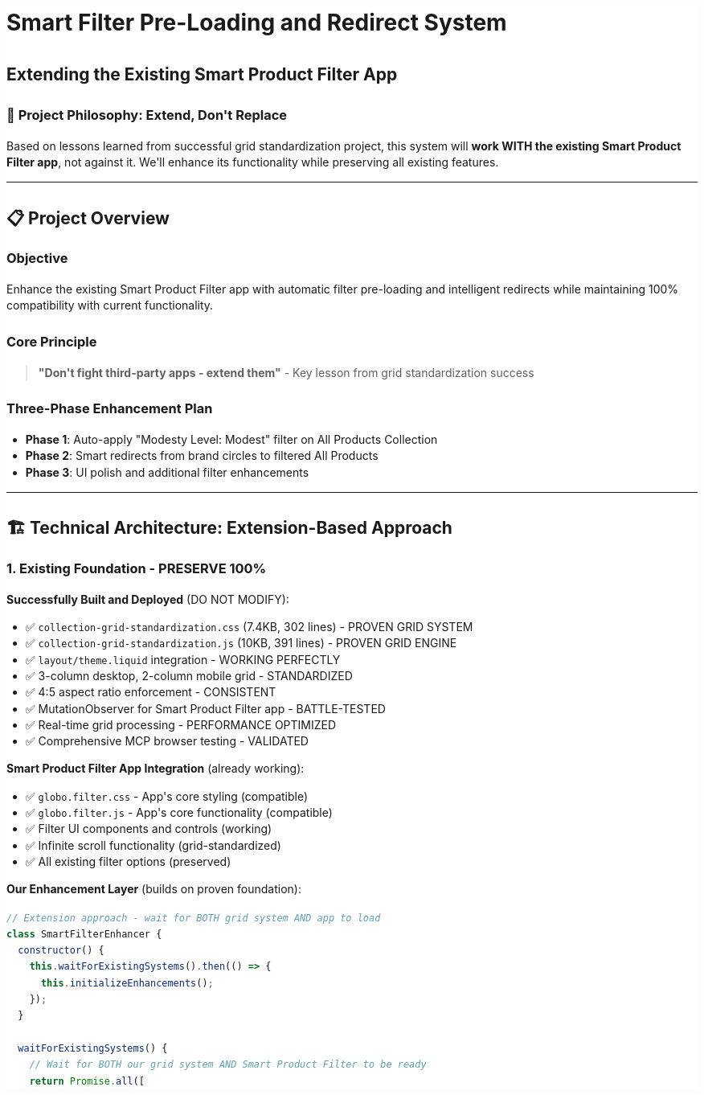 # Smart Filter Pre-Loading and Redirect System
## Extending the Existing Smart Product Filter App

### 🎯 **Project Philosophy: Extend, Don't Replace**
Based on lessons learned from successful grid standardization project, this system will **work WITH the existing Smart Product Filter app**, not against it. We'll enhance its functionality while preserving all existing features.

---

## 📋 **Project Overview**

### **Objective**
Enhance the existing Smart Product Filter app with automatic filter pre-loading and intelligent redirects while maintaining 100% compatibility with current functionality.

### **Core Principle**
> **"Don't fight third-party apps - extend them"** - Key lesson from grid standardization success

### **Three-Phase Enhancement Plan**
- **Phase 1**: Auto-apply "Modesty Level: Modest" filter on All Products Collection
- **Phase 2**: Smart redirects from brand circles to filtered All Products
- **Phase 3**: UI polish and additional filter enhancements

---

## 🏗️ **Technical Architecture: Extension-Based Approach**

### **1. Existing Foundation - PRESERVE 100%**

**Successfully Built and Deployed** (DO NOT MODIFY):
- ✅ `collection-grid-standardization.css` (7.4KB, 302 lines) - PROVEN GRID SYSTEM
- ✅ `collection-grid-standardization.js` (10KB, 391 lines) - PROVEN GRID ENGINE
- ✅ `layout/theme.liquid` integration - WORKING PERFECTLY
- ✅ 3-column desktop, 2-column mobile grid - STANDARDIZED
- ✅ 4:5 aspect ratio enforcement - CONSISTENT
- ✅ MutationObserver for Smart Product Filter app - BATTLE-TESTED
- ✅ Real-time grid processing - PERFORMANCE OPTIMIZED
- ✅ Comprehensive MCP browser testing - VALIDATED

**Smart Product Filter App Integration** (already working):
- ✅ `globo.filter.css` - App's core styling (compatible)
- ✅ `globo.filter.js` - App's core functionality (compatible)
- ✅ Filter UI components and controls (working)
- ✅ Infinite scroll functionality (grid-standardized)
- ✅ All existing filter options (preserved)

**Our Enhancement Layer** (builds on proven foundation):
```javascript
// Extension approach - wait for BOTH grid system AND app to load
class SmartFilterEnhancer {
  constructor() {
    this.waitForExistingSystems().then(() => {
      this.initializeEnhancements();
    });
  }
  
  waitForExistingSystems() {
    // Wait for BOTH our grid system AND Smart Product Filter to be ready
    return Promise.all([
```